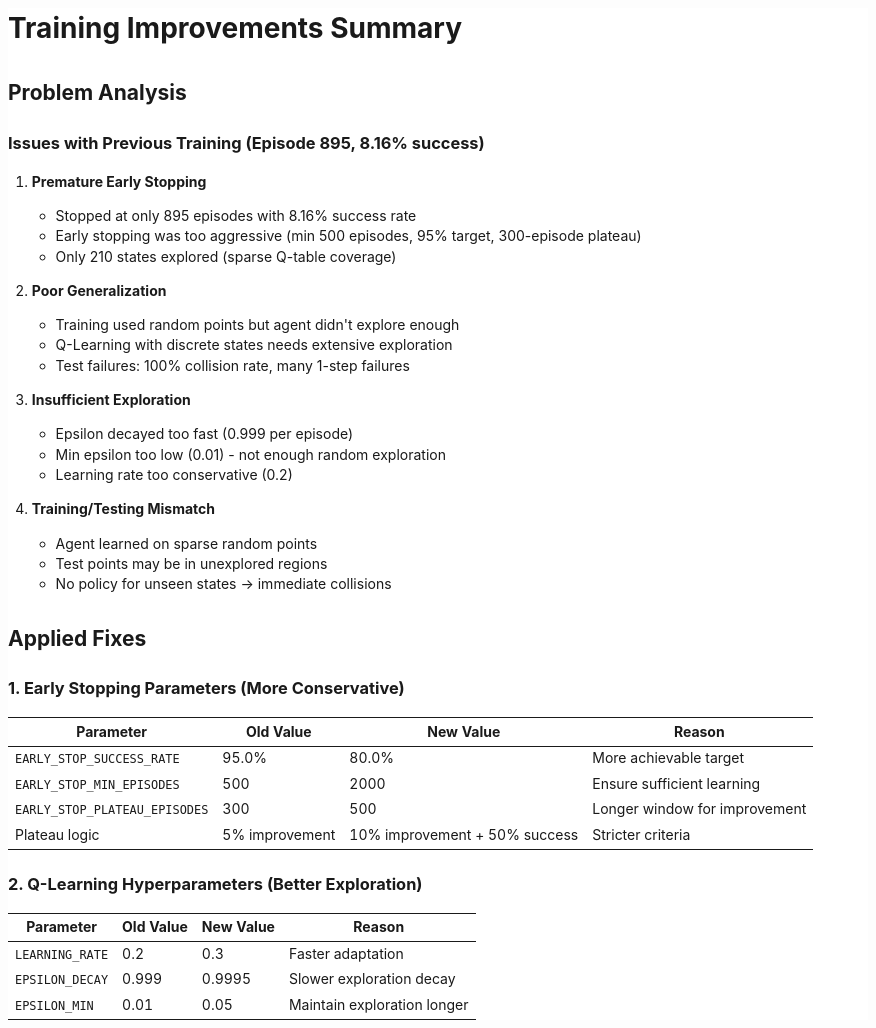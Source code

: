 # Training Improvements Summary

## Problem Analysis

### Issues with Previous Training (Episode 895, 8.16% success)

1. **Premature Early Stopping**
   - Stopped at only 895 episodes with 8.16% success rate
   - Early stopping was too aggressive (min 500 episodes, 95% target, 300-episode plateau)
   - Only 210 states explored (sparse Q-table coverage)

2. **Poor Generalization**
   - Training used random points but agent didn't explore enough
   - Q-Learning with discrete states needs extensive exploration
   - Test failures: 100% collision rate, many 1-step failures

3. **Insufficient Exploration**
   - Epsilon decayed too fast (0.999 per episode)
   - Min epsilon too low (0.01) - not enough random exploration
   - Learning rate too conservative (0.2)

4. **Training/Testing Mismatch**
   - Agent learned on sparse random points
   - Test points may be in unexplored regions
   - No policy for unseen states → immediate collisions

## Applied Fixes

### 1. Early Stopping Parameters (More Conservative)

| Parameter | Old Value | New Value | Reason |
|-----------|-----------|-----------|--------|
| `EARLY_STOP_SUCCESS_RATE` | 95.0% | 80.0% | More achievable target |
| `EARLY_STOP_MIN_EPISODES` | 500 | 2000 | Ensure sufficient learning |
| `EARLY_STOP_PLATEAU_EPISODES` | 300 | 500 | Longer window for improvement |
| Plateau logic | 5% improvement | 10% improvement + 50% success | Stricter criteria |

### 2. Q-Learning Hyperparameters (Better Exploration)

| Parameter | Old Value | New Value | Reason |
|-----------|-----------|-----------|--------|
| `LEARNING_RATE` | 0.2 | 0.3 | Faster adaptation |
| `EPSILON_DECAY` | 0.999 | 0.9995 | Slower exploration decay |
| `EPSILON_MIN` | 0.01 | 0.05 | Maintain exploration longer |
